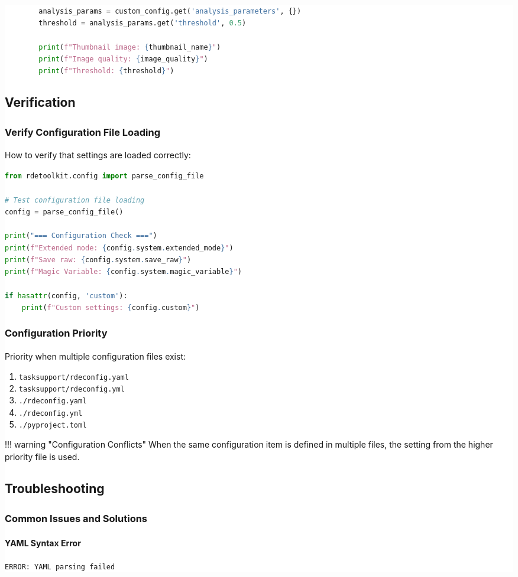 ```python title="modules/process.py"
        analysis_params = custom_config.get('analysis_parameters', {})
        threshold = analysis_params.get('threshold', 0.5)
        
        print(f"Thumbnail image: {thumbnail_name}")
        print(f"Image quality: {image_quality}")
        print(f"Threshold: {threshold}")
```

## Verification

### Verify Configuration File Loading

How to verify that settings are loaded correctly:

```python title="test_config.py"
from rdetoolkit.config import parse_config_file

# Test configuration file loading
config = parse_config_file()

print("=== Configuration Check ===")
print(f"Extended mode: {config.system.extended_mode}")
print(f"Save raw: {config.system.save_raw}")
print(f"Magic Variable: {config.system.magic_variable}")

if hasattr(config, 'custom'):
    print(f"Custom settings: {config.custom}")
```

### Configuration Priority

Priority when multiple configuration files exist:

1. `tasksupport/rdeconfig.yaml`
2. `tasksupport/rdeconfig.yml`
3. `./rdeconfig.yaml`
4. `./rdeconfig.yml`
5. `./pyproject.toml`

!!! warning "Configuration Conflicts"
    When the same configuration item is defined in multiple files, the setting from the higher priority file is used.

## Troubleshooting

### Common Issues and Solutions

#### YAML Syntax Error

```
ERROR: YAML parsing failed
```
